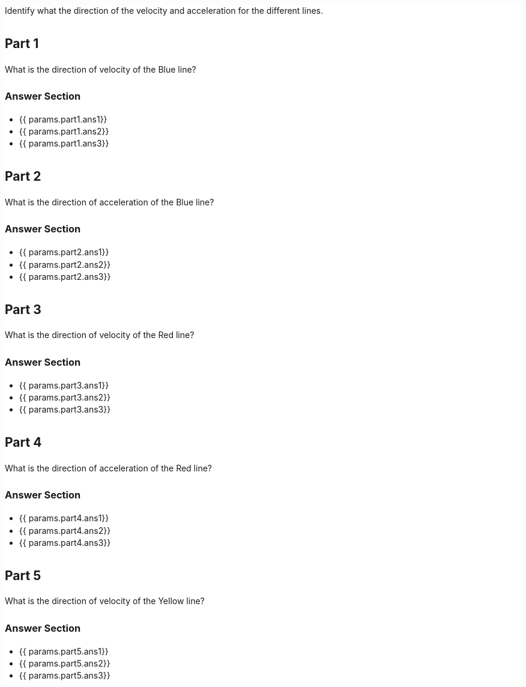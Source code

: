 Identify what the direction of the velocity and acceleration for the different lines.

## Part 1

What is the direction of velocity of the Blue line?

### Answer Section

- {{ params.part1.ans1}}
- {{ params.part1.ans2}}
- {{ params.part1.ans3}}

## Part 2

What is the direction of acceleration of the Blue line?

### Answer Section

- {{ params.part2.ans1}}
- {{ params.part2.ans2}}
- {{ params.part2.ans3}}

## Part 3

What is the direction of velocity of the Red line?

### Answer Section

- {{ params.part3.ans1}}
- {{ params.part3.ans2}}
- {{ params.part3.ans3}}

## Part 4

What is the direction of acceleration of the Red line?

### Answer Section

- {{ params.part4.ans1}}
- {{ params.part4.ans2}}
- {{ params.part4.ans3}}

## Part 5

What is the direction of velocity of the Yellow line?

### Answer Section

- {{ params.part5.ans1}}
- {{ params.part5.ans2}}
- {{ params.part5.ans3}}
